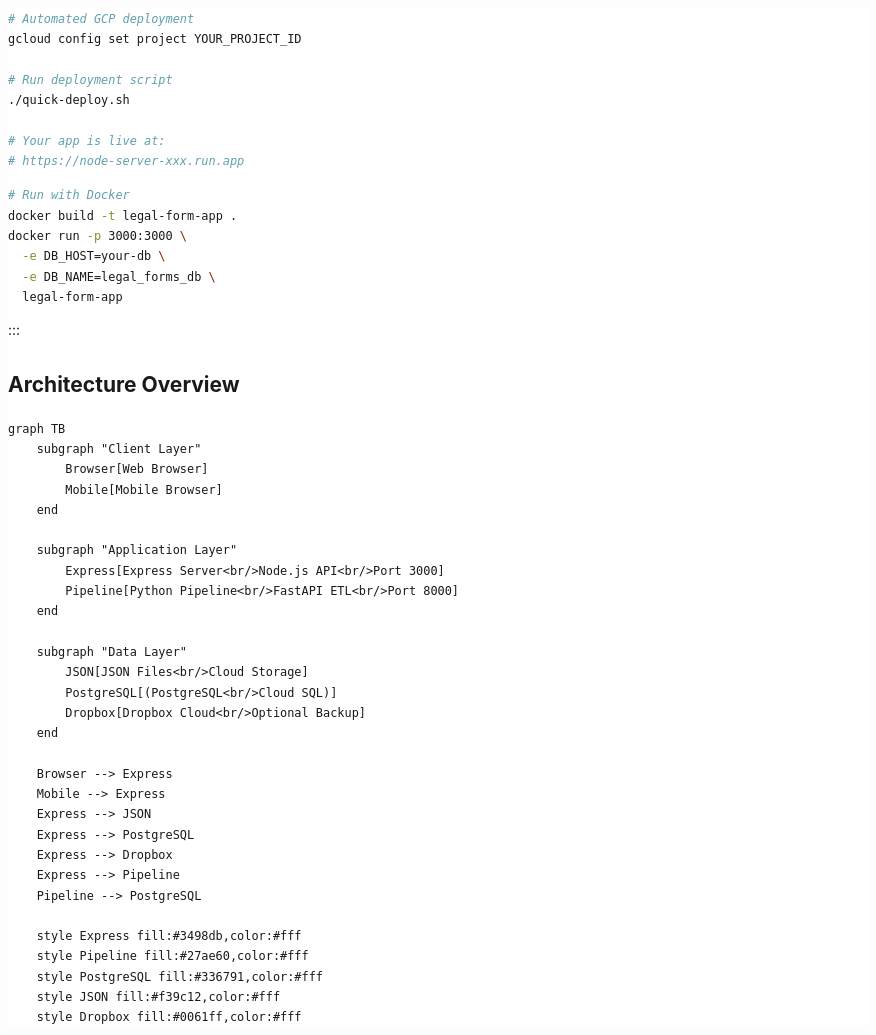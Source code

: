 ```bash [Production Deploy]
# Automated GCP deployment
gcloud config set project YOUR_PROJECT_ID

# Run deployment script
./quick-deploy.sh

# Your app is live at:
# https://node-server-xxx.run.app
```

```bash [Docker]
# Run with Docker
docker build -t legal-form-app .
docker run -p 3000:3000 \
  -e DB_HOST=your-db \
  -e DB_NAME=legal_forms_db \
  legal-form-app
```
:::

## Architecture Overview

```mermaid
graph TB
    subgraph "Client Layer"
        Browser[Web Browser]
        Mobile[Mobile Browser]
    end

    subgraph "Application Layer"
        Express[Express Server<br/>Node.js API<br/>Port 3000]
        Pipeline[Python Pipeline<br/>FastAPI ETL<br/>Port 8000]
    end

    subgraph "Data Layer"
        JSON[JSON Files<br/>Cloud Storage]
        PostgreSQL[(PostgreSQL<br/>Cloud SQL)]
        Dropbox[Dropbox Cloud<br/>Optional Backup]
    end

    Browser --> Express
    Mobile --> Express
    Express --> JSON
    Express --> PostgreSQL
    Express --> Dropbox
    Express --> Pipeline
    Pipeline --> PostgreSQL

    style Express fill:#3498db,color:#fff
    style Pipeline fill:#27ae60,color:#fff
    style PostgreSQL fill:#336791,color:#fff
    style JSON fill:#f39c12,color:#fff
    style Dropbox fill:#0061ff,color:#fff
```
